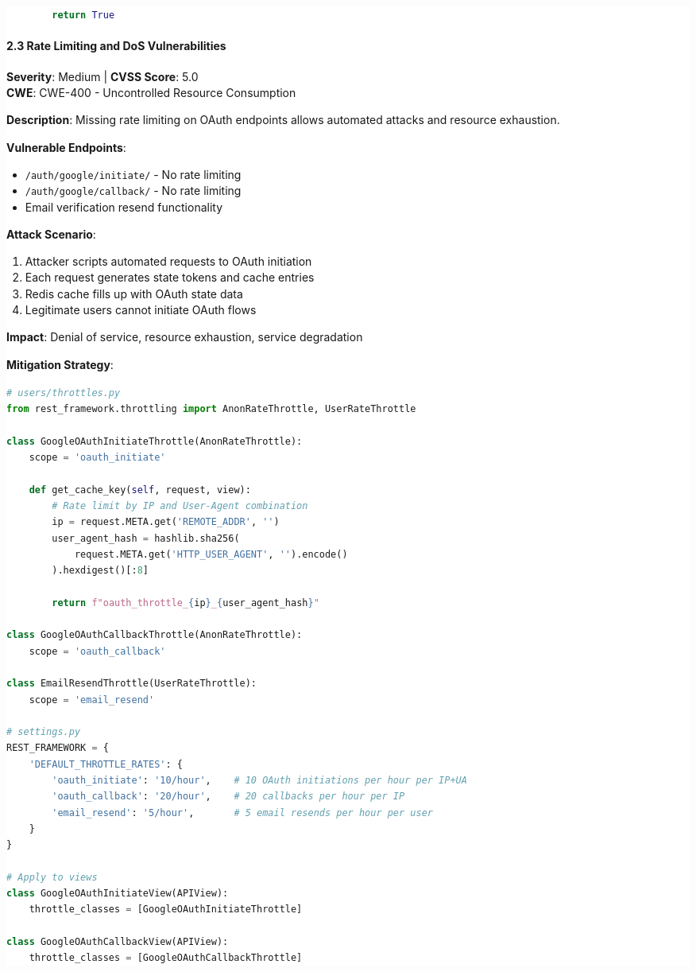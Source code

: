 ```python
        return True
```

#### 2.3 Rate Limiting and DoS Vulnerabilities
**Severity**: Medium | **CVSS Score**: 5.0  
**CWE**: CWE-400 - Uncontrolled Resource Consumption

**Description**: Missing rate limiting on OAuth endpoints allows automated attacks and resource exhaustion.

**Vulnerable Endpoints**:
- `/auth/google/initiate/` - No rate limiting
- `/auth/google/callback/` - No rate limiting
- Email verification resend functionality

**Attack Scenario**:
1. Attacker scripts automated requests to OAuth initiation
2. Each request generates state tokens and cache entries
3. Redis cache fills up with OAuth state data
4. Legitimate users cannot initiate OAuth flows

**Impact**: Denial of service, resource exhaustion, service degradation

**Mitigation Strategy**:
```python
# users/throttles.py
from rest_framework.throttling import AnonRateThrottle, UserRateThrottle

class GoogleOAuthInitiateThrottle(AnonRateThrottle):
    scope = 'oauth_initiate'
    
    def get_cache_key(self, request, view):
        # Rate limit by IP and User-Agent combination
        ip = request.META.get('REMOTE_ADDR', '')
        user_agent_hash = hashlib.sha256(
            request.META.get('HTTP_USER_AGENT', '').encode()
        ).hexdigest()[:8]
        
        return f"oauth_throttle_{ip}_{user_agent_hash}"

class GoogleOAuthCallbackThrottle(AnonRateThrottle):
    scope = 'oauth_callback'
    
class EmailResendThrottle(UserRateThrottle):
    scope = 'email_resend'

# settings.py
REST_FRAMEWORK = {
    'DEFAULT_THROTTLE_RATES': {
        'oauth_initiate': '10/hour',    # 10 OAuth initiations per hour per IP+UA
        'oauth_callback': '20/hour',    # 20 callbacks per hour per IP
        'email_resend': '5/hour',       # 5 email resends per hour per user
    }
}

# Apply to views
class GoogleOAuthInitiateView(APIView):
    throttle_classes = [GoogleOAuthInitiateThrottle]
    
class GoogleOAuthCallbackView(APIView):
    throttle_classes = [GoogleOAuthCallbackThrottle]
```
